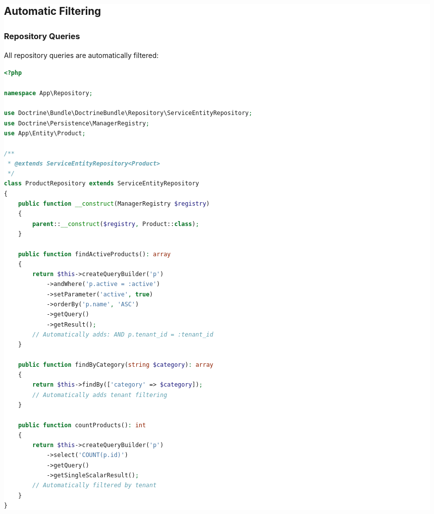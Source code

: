 ## Automatic Filtering

### Repository Queries

All repository queries are automatically filtered:

```php
<?php

namespace App\Repository;

use Doctrine\Bundle\DoctrineBundle\Repository\ServiceEntityRepository;
use Doctrine\Persistence\ManagerRegistry;
use App\Entity\Product;

/**
 * @extends ServiceEntityRepository<Product>
 */
class ProductRepository extends ServiceEntityRepository
{
    public function __construct(ManagerRegistry $registry)
    {
        parent::__construct($registry, Product::class);
    }

    public function findActiveProducts(): array
    {
        return $this->createQueryBuilder('p')
            ->andWhere('p.active = :active')
            ->setParameter('active', true)
            ->orderBy('p.name', 'ASC')
            ->getQuery()
            ->getResult();
        // Automatically adds: AND p.tenant_id = :tenant_id
    }

    public function findByCategory(string $category): array
    {
        return $this->findBy(['category' => $category]);
        // Automatically adds tenant filtering
    }

    public function countProducts(): int
    {
        return $this->createQueryBuilder('p')
            ->select('COUNT(p.id)')
            ->getQuery()
            ->getSingleScalarResult();
        // Automatically filtered by tenant
    }
}
```

